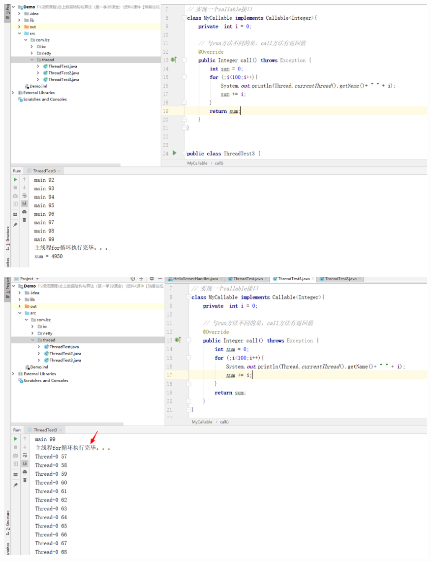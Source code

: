 ![image-20201202210255874](./multi_thread/05/5.png)

![image-20201202210318813](./multi_thread/05/6.png)
